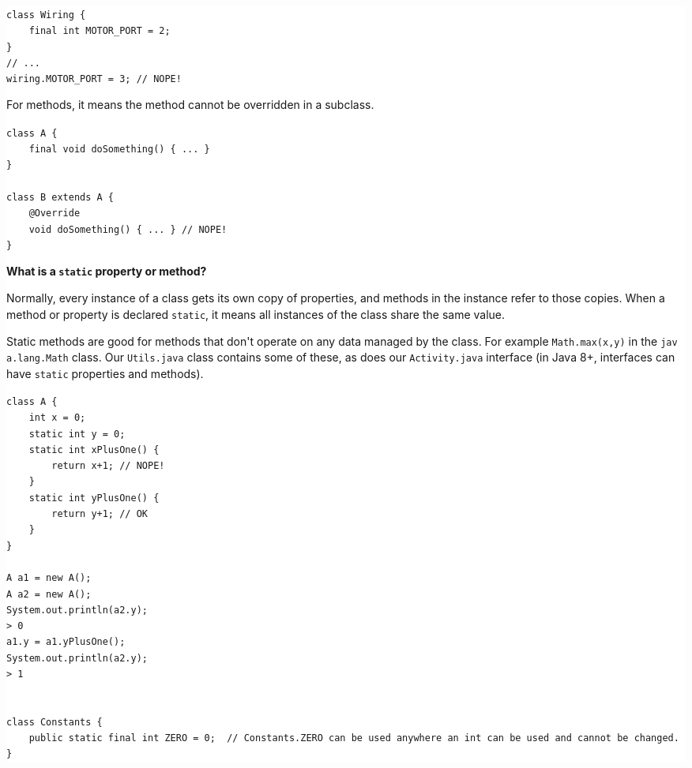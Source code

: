 	class Wiring {
		final int MOTOR_PORT = 2;
	}
	// ...
	wiring.MOTOR_PORT = 3; // NOPE!

For methods, it means the method cannot be overridden in a subclass.

	class A {
		final void doSomething() { ... }
	}

	class B extends A {
		@Override
		void doSomething() { ... } // NOPE!
	}

**What is a `static` property or method?**

Normally, every instance of a class gets its own copy of properties, and methods in the instance refer to those copies.
When a method or property is declared `static`, it means all instances of the class share the same value.

Static methods are good for methods that don't operate on any data managed by the class.  For example `Math.max(x,y)` in the `java.lang.Math`
class.  Our `Utils.java` class contains some of these, as does our `Activity.java` interface (in Java 8+, interfaces
can have `static` properties and methods).


	class A {
		int x = 0;
		static int y = 0;
		static int xPlusOne() {
			return x+1; // NOPE!
		}
		static int yPlusOne() {
			return y+1; // OK
		}
	}

	A a1 = new A();
	A a2 = new A();
	System.out.println(a2.y);
	> 0
	a1.y = a1.yPlusOne();
	System.out.println(a2.y);
	> 1


	class Constants {
		public static final int ZERO = 0;  // Constants.ZERO can be used anywhere an int can be used and cannot be changed.
	}
